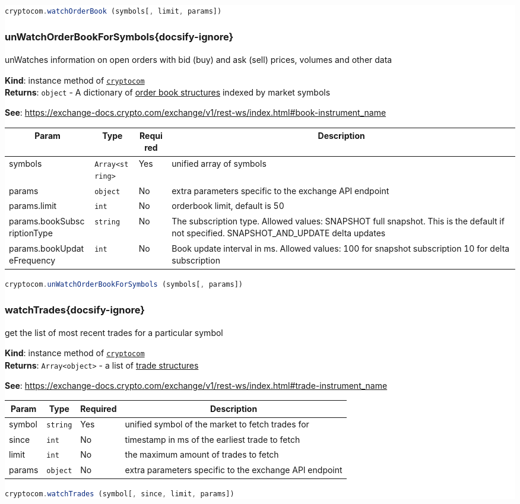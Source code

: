 
```javascript
cryptocom.watchOrderBook (symbols[, limit, params])
```


<a name="unWatchOrderBookForSymbols" id="unwatchorderbookforsymbols"></a>

### unWatchOrderBookForSymbols{docsify-ignore}
unWatches information on open orders with bid (buy) and ask (sell) prices, volumes and other data

**Kind**: instance method of [<code>cryptocom</code>](#cryptocom)  
**Returns**: <code>object</code> - A dictionary of [order book structures](https://docs.ccxt.com/#/?id=order-book-structure) indexed by market symbols

**See**: https://exchange-docs.crypto.com/exchange/v1/rest-ws/index.html#book-instrument_name  

| Param | Type | Required | Description |
| --- | --- | --- | --- |
| symbols | <code>Array&lt;string&gt;</code> | Yes | unified array of symbols |
| params | <code>object</code> | No | extra parameters specific to the exchange API endpoint |
| params.limit | <code>int</code> | No | orderbook limit, default is 50 |
| params.bookSubscriptionType | <code>string</code> | No | The subscription type. Allowed values: SNAPSHOT full snapshot. This is the default if not specified. SNAPSHOT_AND_UPDATE delta updates |
| params.bookUpdateFrequency | <code>int</code> | No | Book update interval in ms. Allowed values: 100 for snapshot subscription 10 for delta subscription |


```javascript
cryptocom.unWatchOrderBookForSymbols (symbols[, params])
```


<a name="watchTrades" id="watchtrades"></a>

### watchTrades{docsify-ignore}
get the list of most recent trades for a particular symbol

**Kind**: instance method of [<code>cryptocom</code>](#cryptocom)  
**Returns**: <code>Array&lt;object&gt;</code> - a list of [trade structures](https://docs.ccxt.com/#/?id=public-trades)

**See**: https://exchange-docs.crypto.com/exchange/v1/rest-ws/index.html#trade-instrument_name  

| Param | Type | Required | Description |
| --- | --- | --- | --- |
| symbol | <code>string</code> | Yes | unified symbol of the market to fetch trades for |
| since | <code>int</code> | No | timestamp in ms of the earliest trade to fetch |
| limit | <code>int</code> | No | the maximum amount of trades to fetch |
| params | <code>object</code> | No | extra parameters specific to the exchange API endpoint |


```javascript
cryptocom.watchTrades (symbol[, since, limit, params])
```
